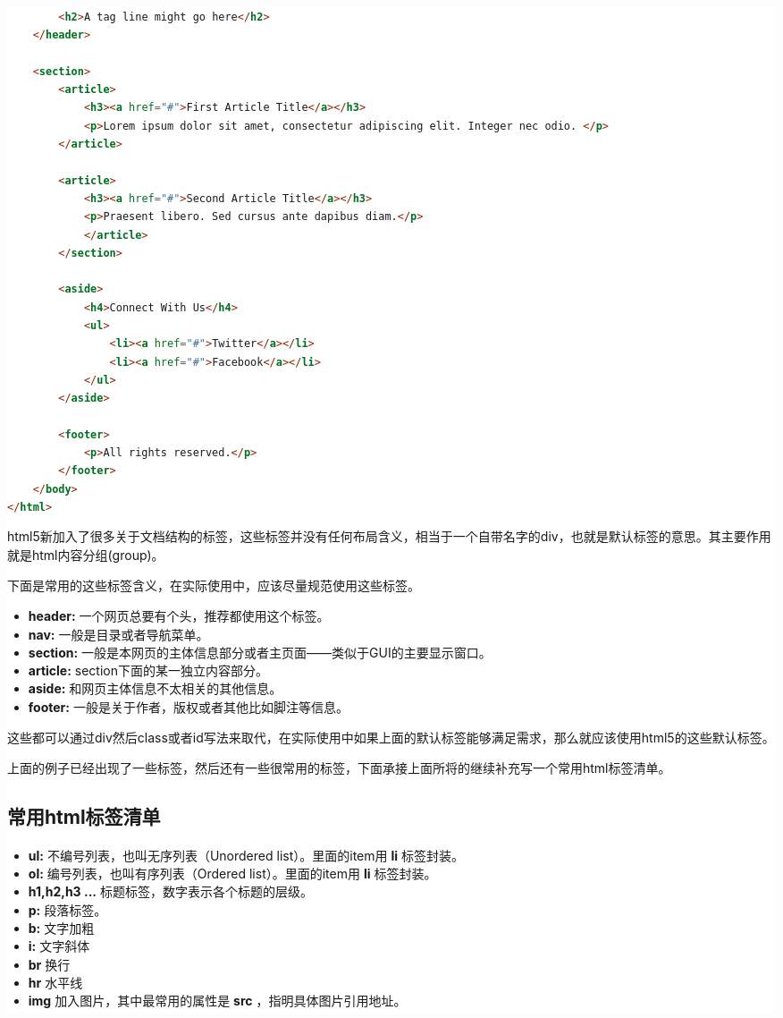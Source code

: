```html
        <h2>A tag line might go here</h2>
    </header>

    <section>
        <article>
            <h3><a href="#">First Article Title</a></h3>
            <p>Lorem ipsum dolor sit amet, consectetur adipiscing elit. Integer nec odio. </p>
        </article>

        <article>
            <h3><a href="#">Second Article Title</a></h3>
            <p>Praesent libero. Sed cursus ante dapibus diam.</p>
            </article>
        </section>

        <aside>
            <h4>Connect With Us</h4>
            <ul>
                <li><a href="#">Twitter</a></li>
                <li><a href="#">Facebook</a></li>
            </ul>
        </aside>

        <footer>
            <p>All rights reserved.</p>
        </footer>
    </body>
</html>
```

html5新加入了很多关于文档结构的标签，这些标签并没有任何布局含义，相当于一个自带名字的div，也就是默认标签的意思。其主要作用就是html内容分组(group)。

下面是常用的这些标签含义，在实际使用中，应该尽量规范使用这些标签。

-   **header:** 一个网页总要有个头，推荐都使用这个标签。
-   **nav:** 一般是目录或者导航菜单。
-   **section:** 一般是本网页的主体信息部分或者主页面——类似于GUI的主要显示窗口。
-   **article:** section下面的某一独立内容部分。
-   **aside:** 和网页主体信息不太相关的其他信息。
-   **footer:** 一般是关于作者，版权或者其他比如脚注等信息。

这些都可以通过div然后class或者id写法来取代，在实际使用中如果上面的默认标签能够满足需求，那么就应该使用html5的这些默认标签。

上面的例子已经出现了一些标签，然后还有一些很常用的标签，下面承接上面所将的继续补充写一个常用html标签清单。

## 常用html标签清单

-   **ul:** 不编号列表，也叫无序列表（Unordered list）。里面的item用 **li** 标签封装。
-   **ol:** 编号列表，也叫有序列表（Ordered list）。里面的item用 **li** 标签封装。
-   **h1,h2,h3 ...** 标题标签，数字表示各个标题的层级。
-   **p:** 段落标签。
-   **b:** 文字加粗
-   **i:** 文字斜体
-   **br** 换行
-   **hr** 水平线
-   **img** 加入图片，其中最常用的属性是 **src** ，指明具体图片引用地址。
